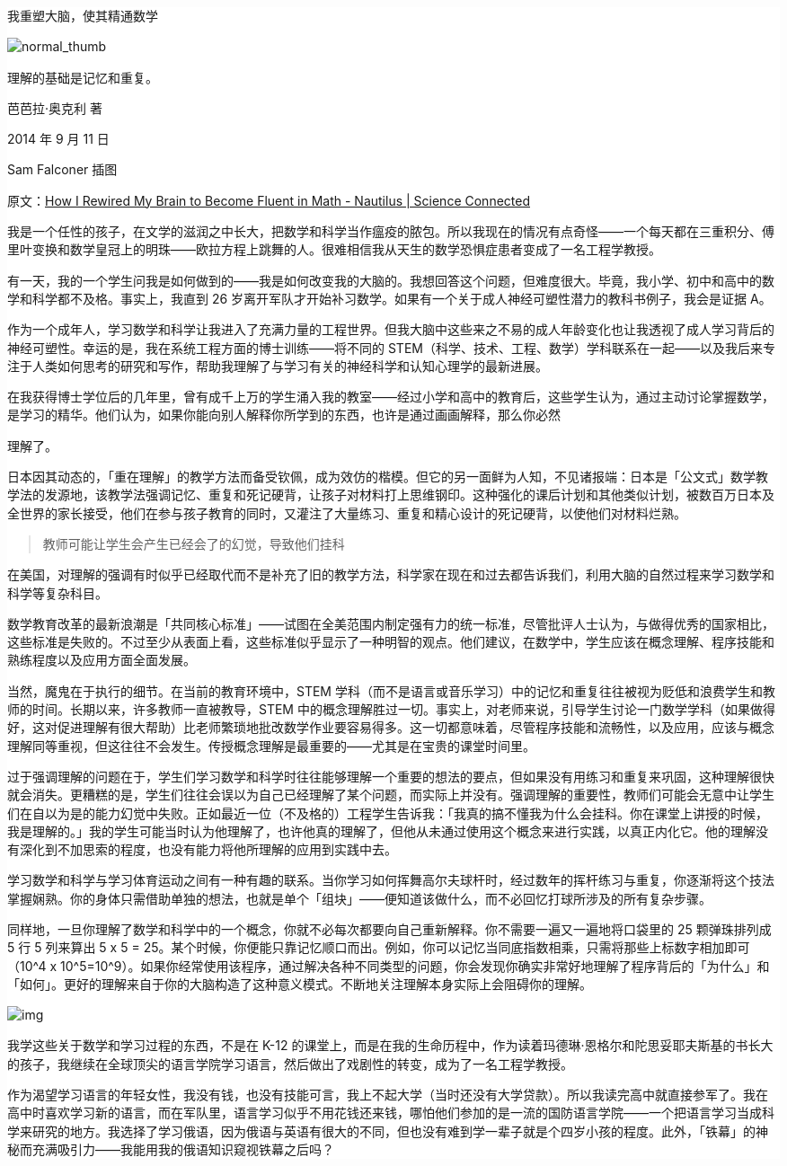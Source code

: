 我重塑大脑，使其精通数学

![normal_thumb](https://assets.nautil.us/4382_9bab7341f4429f78ade492da0318aa42.jpg?crop=entropy&auto=compress&fit=crop&h=480&w=800)

理解的基础是记忆和重复。

芭芭拉·奥克利 著

2014 年 9 月 11 日

Sam Falconer 插图

原文：[How I Rewired My Brain to Become Fluent in Math - Nautilus | Science Connected](https://nautil.us/how-i-rewired-my-brain-to-become-fluent-in-math-rp-5164/)

我是一个任性的孩子，在文学的滋润之中长大，把数学和科学当作瘟疫的脓包。所以我现在的情况有点奇怪——一个每天都在三重积分、傅里叶变换和数学皇冠上的明珠——欧拉方程上跳舞的人。很难相信我从天生的数学恐惧症患者变成了一名工程学教授。

有一天，我的一个学生问我是如何做到的——我是如何改变我的大脑的。我想回答这个问题，但难度很大。毕竟，我小学、初中和高中的数学和科学都不及格。事实上，我直到 26 岁离开军队才开始补习数学。如果有一个关于成人神经可塑性潜力的教科书例子，我会是证据 A。

作为一个成年人，学习数学和科学让我进入了充满力量的工程世界。但我大脑中这些来之不易的成人年龄变化也让我透视了成人学习背后的神经可塑性。幸运的是，我在系统工程方面的博士训练——将不同的 STEM（科学、技术、工程、数学）学科联系在一起——以及我后来专注于人类如何思考的研究和写作，帮助我理解了与学习有关的神经科学和认知心理学的最新进展。

在我获得博士学位后的几年里，曾有成千上万的学生涌入我的教室——经过小学和高中的教育后，这些学生认为，通过主动讨论掌握数学，是学习的精华。他们认为，如果你能向别人解释你所学到的东西，也许是通过画画解释，那么你必然

理解了。

日本因其动态的，「重在理解」的教学方法而备受钦佩，成为效仿的楷模。但它的另一面鲜为人知，不见诸报端：日本是「公文式」数学教学法的发源地，该教学法强调记忆、重复和死记硬背，让孩子对材料打上思维钢印。这种强化的课后计划和其他类似计划，被数百万日本及全世界的家长接受，他们在参与孩子教育的同时，又灌注了大量练习、重复和精心设计的死记硬背，以使他们对材料烂熟。

> 教师可能让学生会产生已经会了的幻觉，导致他们挂科

在美国，对理解的强调有时似乎已经取代而不是补充了旧的教学方法，科学家在现在和过去都告诉我们，利用大脑的自然过程来学习数学和科学等复杂科目。

数学教育改革的最新浪潮是「共同核心标准」——试图在全美范围内制定强有力的统一标准，尽管批评人士认为，与做得优秀的国家相比，这些标准是失败的。不过至少从表面上看，这些标准似乎显示了一种明智的观点。他们建议，在数学中，学生应该在概念理解、程序技能和熟练程度以及应用方面全面发展。

当然，魔鬼在于执行的细节。在当前的教育环境中，STEM 学科（而不是语言或音乐学习）中的记忆和重复往往被视为贬低和浪费学生和教师的时间。长期以来，许多教师一直被教导，STEM 中的概念理解胜过一切。事实上，对老师来说，引导学生讨论一门数学学科（如果做得好，这对促进理解有很大帮助）比老师繁琐地批改数学作业要容易得多。这一切都意味着，尽管程序技能和流畅性，以及应用，应该与概念理解同等重视，但这往往不会发生。传授概念理解是最重要的——尤其是在宝贵的课堂时间里。

过于强调理解的问题在于，学生们学习数学和科学时往往能够理解一个重要的想法的要点，但如果没有用练习和重复来巩固，这种理解很快就会消失。更糟糕的是，学生们往往会误以为自己已经理解了某个问题，而实际上并没有。强调理解的重要性，教师们可能会无意中让学生们在自以为是的能力幻觉中失败。正如最近一位（不及格的）工程学生告诉我：「我真的搞不懂我为什么会挂科。你在课堂上讲授的时候，我是理解的。」我的学生可能当时认为他理解了，也许他真的理解了，但他从未通过使用这个概念来进行实践，以真正内化它。他的理解没有深化到不加思索的程度，也没有能力将他所理解的应用到实践中去。

学习数学和科学与学习体育运动之间有一种有趣的联系。当你学习如何挥舞高尔夫球杆时，经过数年的挥杆练习与重复，你逐渐将这个技法掌握娴熟。你的身体只需借助单独的想法，也就是单个「组块」——便知道该做什么，而不必回忆打球所涉及的所有复杂步骤。

同样地，一旦你理解了数学和科学中的一个概念，你就不必每次都要向自己重新解释。你不需要一遍又一遍地将口袋里的 25 颗弹珠排列成 5 行 5 列来算出 5 x 5 = 25。某个时候，你便能只靠记忆顺口而出。例如，你可以记忆当同底指数相乘，只需将那些上标数字相加即可（10^4 x 10^5=10^9）。如果你经常使用该程序，通过解决各种不同类型的问题，你会发现你确实非常好地理解了程序背后的「为什么」和「如何」。更好的理解来自于你的大脑构造了这种意义模式。不断地关注理解本身实际上会阻碍你的理解。

![img](https://assets.nautil.us/4385_65f148c815a4ebfaf8eb150460ba94fc.jpg)

我学这些关于数学和学习过程的东西，不是在 K-12 的课堂上，而是在我的生命历程中，作为读着玛德琳·恩格尔和陀思妥耶夫斯基的书长大的孩子，我继续在全球顶尖的语言学院学习语言，然后做出了戏剧性的转变，成为了一名工程学教授。

作为渴望学习语言的年轻女性，我没有钱，也没有技能可言，我上不起大学（当时还没有大学贷款）。所以我读完高中就直接参军了。我在高中时喜欢学习新的语言，而在军队里，语言学习似乎不用花钱还来钱，哪怕他们参加的是一流的国防语言学院——一个把语言学习当成科学来研究的地方。我选择了学习俄语，因为俄语与英语有很大的不同，但也没有难到学一辈子就是个四岁小孩的程度。此外，「铁幕」的神秘而充满吸引力——我能用我的俄语知识窥视铁幕之后吗？
